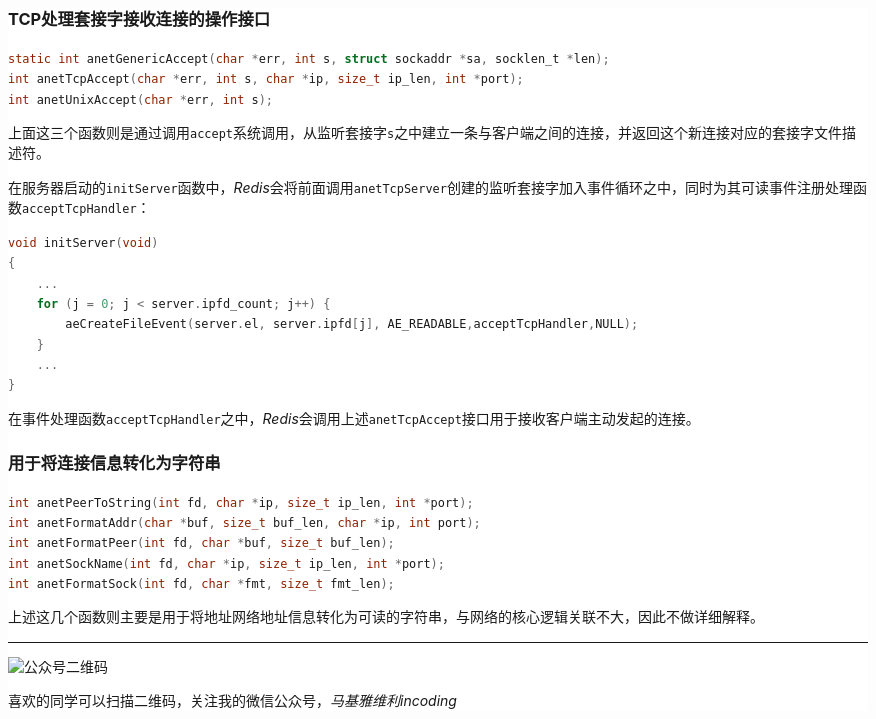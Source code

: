 ### TCP处理套接字接收连接的操作接口
```c
static int anetGenericAccept(char *err, int s, struct sockaddr *sa, socklen_t *len);
int anetTcpAccept(char *err, int s, char *ip, size_t ip_len, int *port);
int anetUnixAccept(char *err, int s);
```
上面这三个函数则是通过调用`accept`系统调用，从监听套接字`s`之中建立一条与客户端之间的连接，并返回这个新连接对应的套接字文件描述符。

在服务器启动的`initServer`函数中，*Redis*会将前面调用`anetTcpServer`创建的监听套接字加入事件循环之中，同时为其可读事件注册处理函数`acceptTcpHandler`：
```c
void initServer(void)
{
    ...
    for (j = 0; j < server.ipfd_count; j++) {
        aeCreateFileEvent(server.el, server.ipfd[j], AE_READABLE,acceptTcpHandler,NULL);
    }
    ...
}
```
在事件处理函数`acceptTcpHandler`之中，*Redis*会调用上述`anetTcpAccept`接口用于接收客户端主动发起的连接。

### 用于将连接信息转化为字符串
```c
int anetPeerToString(int fd, char *ip, size_t ip_len, int *port);
int anetFormatAddr(char *buf, size_t buf_len, char *ip, int port);
int anetFormatPeer(int fd, char *buf, size_t buf_len);
int anetSockName(int fd, char *ip, size_t ip_len, int *port);
int anetFormatSock(int fd, char *fmt, size_t fmt_len);
```
上述这几个函数则主要是用于将地址网络地址信息转化为可读的字符串，与网络的核心逻辑关联不大，因此不做详细解释。

***
![公众号二维码](https://machiavelli-1301806039.cos.ap-beijing.myqcloud.com/qrcode_for_gh_836beef2355a_344.jpg)

喜欢的同学可以扫描二维码，关注我的微信公众号，*马基雅维利incoding*
